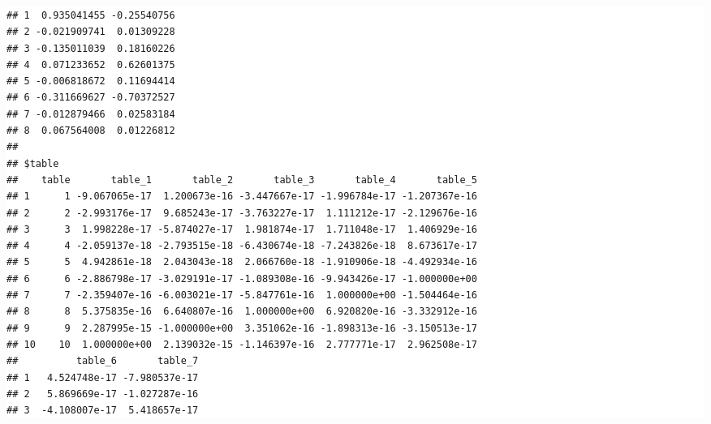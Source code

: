     ## 1  0.935041455 -0.25540756
    ## 2 -0.021909741  0.01309228
    ## 3 -0.135011039  0.18160226
    ## 4  0.071233652  0.62601375
    ## 5 -0.006818672  0.11694414
    ## 6 -0.311669627 -0.70372527
    ## 7 -0.012879466  0.02583184
    ## 8  0.067564008  0.01226812
    ## 
    ## $table
    ##    table       table_1       table_2       table_3       table_4       table_5
    ## 1      1 -9.067065e-17  1.200673e-16 -3.447667e-17 -1.996784e-17 -1.207367e-16
    ## 2      2 -2.993176e-17  9.685243e-17 -3.763227e-17  1.111212e-17 -2.129676e-16
    ## 3      3  1.998228e-17 -5.874027e-17  1.981874e-17  1.711048e-17  1.406929e-16
    ## 4      4 -2.059137e-18 -2.793515e-18 -6.430674e-18 -7.243826e-18  8.673617e-17
    ## 5      5  4.942861e-18  2.043043e-18  2.066760e-18 -1.910906e-18 -4.492934e-16
    ## 6      6 -2.886798e-17 -3.029191e-17 -1.089308e-16 -9.943426e-17 -1.000000e+00
    ## 7      7 -2.359407e-16 -6.003021e-17 -5.847761e-16  1.000000e+00 -1.504464e-16
    ## 8      8  5.375835e-16  6.640807e-16  1.000000e+00  6.920820e-16 -3.332912e-16
    ## 9      9  2.287995e-15 -1.000000e+00  3.351062e-16 -1.898313e-16 -3.150513e-17
    ## 10    10  1.000000e+00  2.139032e-15 -1.146397e-16  2.777771e-17  2.962508e-17
    ##          table_6       table_7
    ## 1   4.524748e-17 -7.980537e-17
    ## 2   5.869669e-17 -1.027287e-16
    ## 3  -4.108007e-17  5.418657e-17